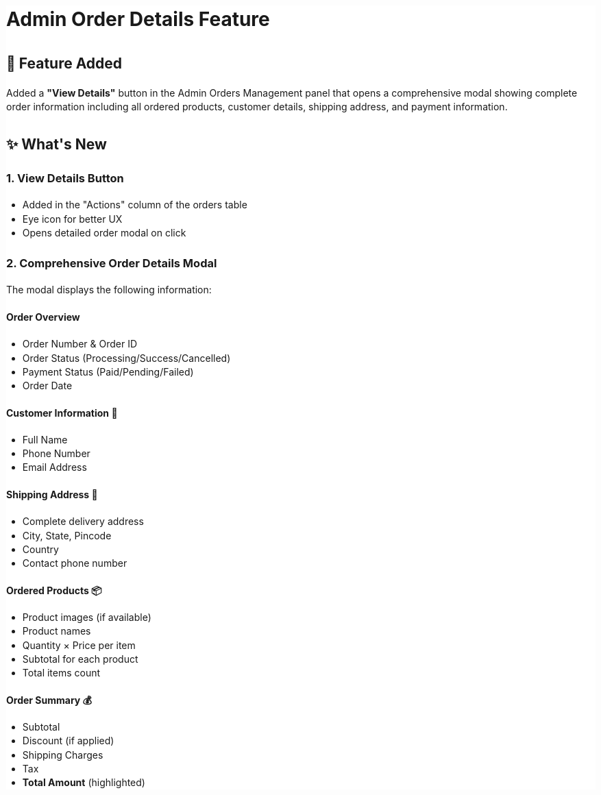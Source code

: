 # Admin Order Details Feature

## 🎯 Feature Added

Added a **"View Details"** button in the Admin Orders Management panel that opens a comprehensive modal showing complete order information including all ordered products, customer details, shipping address, and payment information.

## ✨ What's New

### 1. **View Details Button**
- Added in the "Actions" column of the orders table
- Eye icon for better UX
- Opens detailed order modal on click

### 2. **Comprehensive Order Details Modal**

The modal displays the following information:

#### **Order Overview**
- Order Number & Order ID
- Order Status (Processing/Success/Cancelled)
- Payment Status (Paid/Pending/Failed)
- Order Date

#### **Customer Information** 👤
- Full Name
- Phone Number
- Email Address

#### **Shipping Address** 📍
- Complete delivery address
- City, State, Pincode
- Country
- Contact phone number

#### **Ordered Products** 📦
- Product images (if available)
- Product names
- Quantity × Price per item
- Subtotal for each product
- Total items count

#### **Order Summary** 💰
- Subtotal
- Discount (if applied)
- Shipping Charges
- Tax
- **Total Amount** (highlighted)
